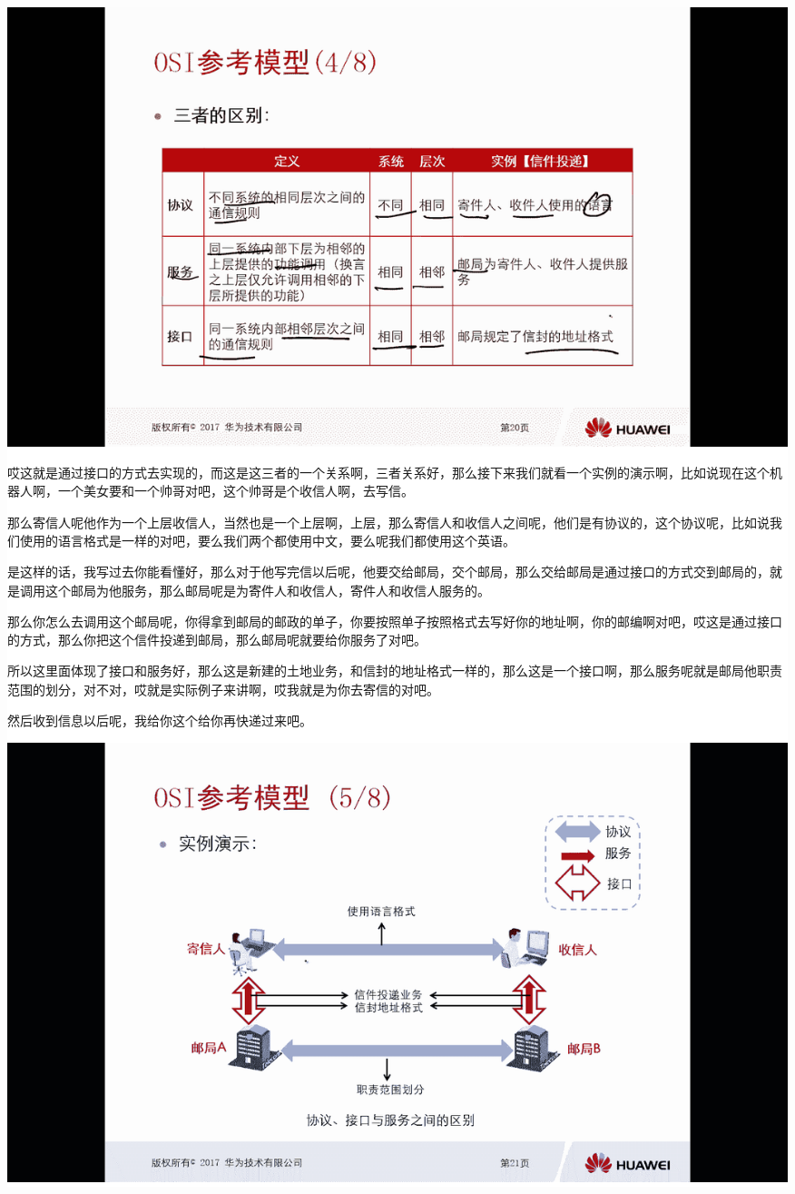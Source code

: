 ![](img/a6c8a3e1600e577b44cac46dbf983bf7_8.png)

哎这就是通过接口的方式去实现的，而这是这三者的一个关系啊，三者关系好，那么接下来我们就看一个实例的演示啊，比如说现在这个机器人啊，一个美女要和一个帅哥对吧，这个帅哥是个收信人啊，去写信。

那么寄信人呢他作为一个上层收信人，当然也是一个上层啊，上层，那么寄信人和收信人之间呢，他们是有协议的，这个协议呢，比如说我们使用的语言格式是一样的对吧，要么我们两个都使用中文，要么呢我们都使用这个英语。

是这样的话，我写过去你能看懂好，那么对于他写完信以后呢，他要交给邮局，交个邮局，那么交给邮局是通过接口的方式交到邮局的，就是调用这个邮局为他服务，那么邮局呢是为寄件人和收信人，寄件人和收信人服务的。

那么你怎么去调用这个邮局呢，你得拿到邮局的邮政的单子，你要按照单子按照格式去写好你的地址啊，你的邮编啊对吧，哎这是通过接口的方式，那么你把这个信件投递到邮局，那么邮局呢就要给你服务了对吧。

所以这里面体现了接口和服务好，那么这是新建的土地业务，和信封的地址格式一样的，那么这是一个接口啊，那么服务呢就是邮局他职责范围的划分，对不对，哎就是实际例子来讲啊，哎我就是为你去寄信的对吧。

然后收到信息以后呢，我给你这个给你再快递过来吧。

![](img/a6c8a3e1600e577b44cac46dbf983bf7_10.png)
